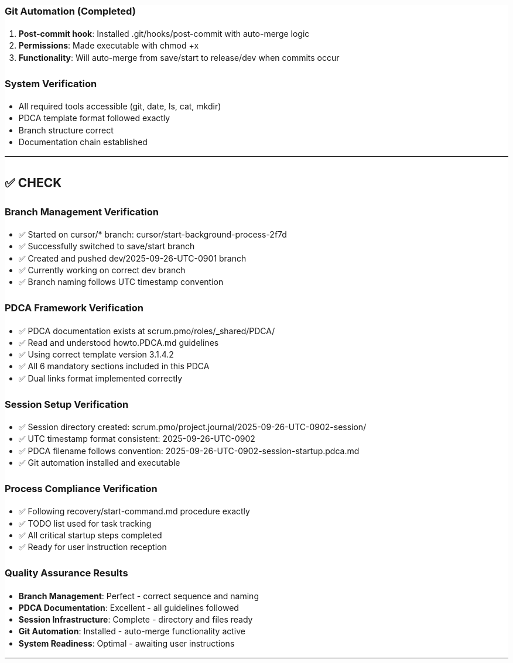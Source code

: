 ### **Git Automation (Completed)**
1. **Post-commit hook**: Installed .git/hooks/post-commit with auto-merge logic
2. **Permissions**: Made executable with chmod +x
3. **Functionality**: Will auto-merge from save/start to release/dev when commits occur

### **System Verification**
- All required tools accessible (git, date, ls, cat, mkdir)
- PDCA template format followed exactly
- Branch structure correct
- Documentation chain established

---

## **✅ CHECK**

### **Branch Management Verification**
- ✅ Started on cursor/* branch: cursor/start-background-process-2f7d
- ✅ Successfully switched to save/start branch
- ✅ Created and pushed dev/2025-09-26-UTC-0901 branch
- ✅ Currently working on correct dev branch
- ✅ Branch naming follows UTC timestamp convention

### **PDCA Framework Verification**
- ✅ PDCA documentation exists at scrum.pmo/roles/_shared/PDCA/
- ✅ Read and understood howto.PDCA.md guidelines
- ✅ Using correct template version 3.1.4.2
- ✅ All 6 mandatory sections included in this PDCA
- ✅ Dual links format implemented correctly

### **Session Setup Verification**
- ✅ Session directory created: scrum.pmo/project.journal/2025-09-26-UTC-0902-session/
- ✅ UTC timestamp format consistent: 2025-09-26-UTC-0902
- ✅ PDCA filename follows convention: 2025-09-26-UTC-0902-session-startup.pdca.md
- ✅ Git automation installed and executable

### **Process Compliance Verification**
- ✅ Following recovery/start-command.md procedure exactly
- ✅ TODO list used for task tracking
- ✅ All critical startup steps completed
- ✅ Ready for user instruction reception

### **Quality Assurance Results**
- **Branch Management**: Perfect - correct sequence and naming
- **PDCA Documentation**: Excellent - all guidelines followed
- **Session Infrastructure**: Complete - directory and files ready
- **Git Automation**: Installed - auto-merge functionality active
- **System Readiness**: Optimal - awaiting user instructions

---
